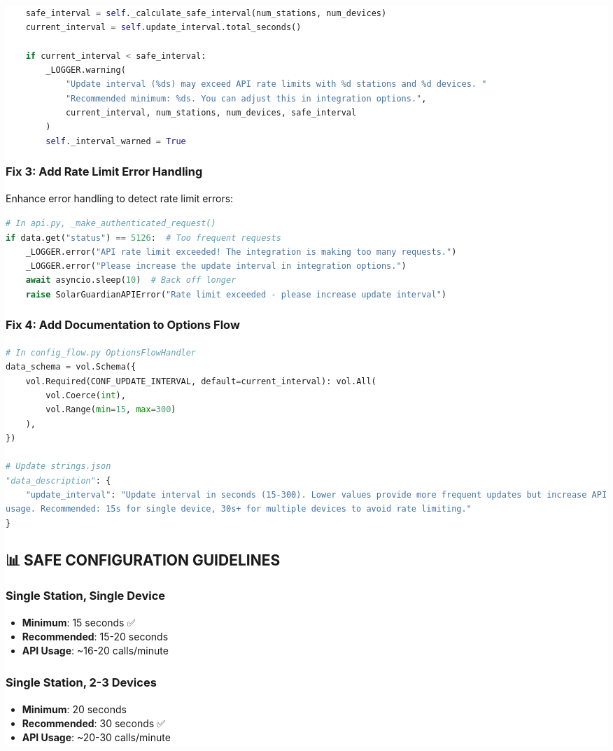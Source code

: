 ```python
    safe_interval = self._calculate_safe_interval(num_stations, num_devices)
    current_interval = self.update_interval.total_seconds()
    
    if current_interval < safe_interval:
        _LOGGER.warning(
            "Update interval (%ds) may exceed API rate limits with %d stations and %d devices. "
            "Recommended minimum: %ds. You can adjust this in integration options.",
            current_interval, num_stations, num_devices, safe_interval
        )
        self._interval_warned = True
```

### Fix 3: Add Rate Limit Error Handling

Enhance error handling to detect rate limit errors:

```python
# In api.py, _make_authenticated_request()
if data.get("status") == 5126:  # Too frequent requests
    _LOGGER.error("API rate limit exceeded! The integration is making too many requests.")
    _LOGGER.error("Please increase the update interval in integration options.")
    await asyncio.sleep(10)  # Back off longer
    raise SolarGuardianAPIError("Rate limit exceeded - please increase update interval")
```

### Fix 4: Add Documentation to Options Flow

```python
# In config_flow.py OptionsFlowHandler
data_schema = vol.Schema({
    vol.Required(CONF_UPDATE_INTERVAL, default=current_interval): vol.All(
        vol.Coerce(int), 
        vol.Range(min=15, max=300)
    ),
})

# Update strings.json
"data_description": {
    "update_interval": "Update interval in seconds (15-300). Lower values provide more frequent updates but increase API usage. Recommended: 15s for single device, 30s+ for multiple devices to avoid rate limiting."
}
```

## 📊 SAFE CONFIGURATION GUIDELINES

### Single Station, Single Device
- **Minimum**: 15 seconds ✅
- **Recommended**: 15-20 seconds
- **API Usage**: ~16-20 calls/minute

### Single Station, 2-3 Devices
- **Minimum**: 20 seconds
- **Recommended**: 30 seconds ✅
- **API Usage**: ~20-30 calls/minute

